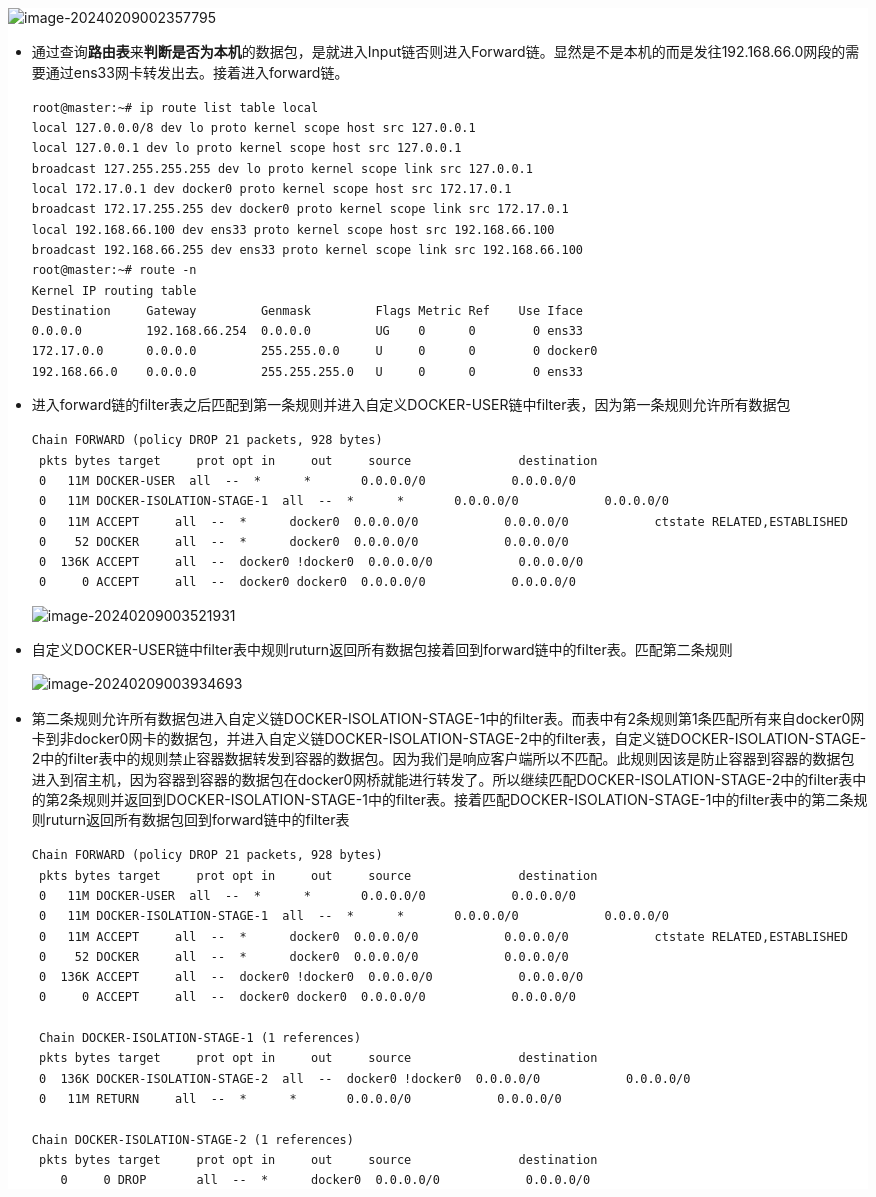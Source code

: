  ![image-20240209002357795](image-20240209002357795.png)

- 通过查询**路由表**来**判断是否为本机**的数据包，是就进入Input链否则进入Forward链。显然是不是本机的而是发往192.168.66.0网段的需要通过ens33网卡转发出去。接着进入forward链。

  ```shell
  root@master:~# ip route list table local
  local 127.0.0.0/8 dev lo proto kernel scope host src 127.0.0.1
  local 127.0.0.1 dev lo proto kernel scope host src 127.0.0.1
  broadcast 127.255.255.255 dev lo proto kernel scope link src 127.0.0.1
  local 172.17.0.1 dev docker0 proto kernel scope host src 172.17.0.1
  broadcast 172.17.255.255 dev docker0 proto kernel scope link src 172.17.0.1
  local 192.168.66.100 dev ens33 proto kernel scope host src 192.168.66.100
  broadcast 192.168.66.255 dev ens33 proto kernel scope link src 192.168.66.100
  root@master:~# route -n
  Kernel IP routing table
  Destination     Gateway         Genmask         Flags Metric Ref    Use Iface
  0.0.0.0         192.168.66.254  0.0.0.0         UG    0      0        0 ens33
  172.17.0.0      0.0.0.0         255.255.0.0     U     0      0        0 docker0
  192.168.66.0    0.0.0.0         255.255.255.0   U     0      0        0 ens33
  ```

- 进入forward链的filter表之后匹配到第一条规则并进入自定义DOCKER-USER链中filter表，因为第一条规则允许所有数据包

  ```shell
  Chain FORWARD (policy DROP 21 packets, 928 bytes)
   pkts bytes target     prot opt in     out     source               destination
   0   11M DOCKER-USER  all  --  *      *       0.0.0.0/0            0.0.0.0/0
   0   11M DOCKER-ISOLATION-STAGE-1  all  --  *      *       0.0.0.0/0            0.0.0.0/0
   0   11M ACCEPT     all  --  *      docker0  0.0.0.0/0            0.0.0.0/0            ctstate RELATED,ESTABLISHED
   0    52 DOCKER     all  --  *      docker0  0.0.0.0/0            0.0.0.0/0
   0  136K ACCEPT     all  --  docker0 !docker0  0.0.0.0/0            0.0.0.0/0
   0     0 ACCEPT     all  --  docker0 docker0  0.0.0.0/0            0.0.0.0/0
  ```

  ![image-20240209003521931](image-20240209003521931.png)

- 自定义DOCKER-USER链中filter表中规则ruturn返回所有数据包接着回到forward链中的filter表。匹配第二条规则

  ![image-20240209003934693](image-20240209003934693.png)

- 第二条规则允许所有数据包进入自定义链DOCKER-ISOLATION-STAGE-1中的filter表。而表中有2条规则第1条匹配所有来自docker0网卡到非docker0网卡的数据包，并进入自定义链DOCKER-ISOLATION-STAGE-2中的filter表，自定义链DOCKER-ISOLATION-STAGE-2中的filter表中的规则禁止容器数据转发到容器的数据包。因为我们是响应客户端所以不匹配。此规则因该是防止容器到容器的数据包进入到宿主机，因为容器到容器的数据包在docker0网桥就能进行转发了。所以继续匹配DOCKER-ISOLATION-STAGE-2中的filter表中的第2条规则并返回到DOCKER-ISOLATION-STAGE-1中的filter表。接着匹配DOCKER-ISOLATION-STAGE-1中的filter表中的第二条规则ruturn返回所有数据包回到forward链中的filter表

  ```shel
  Chain FORWARD (policy DROP 21 packets, 928 bytes)
   pkts bytes target     prot opt in     out     source               destination
   0   11M DOCKER-USER  all  --  *      *       0.0.0.0/0            0.0.0.0/0
   0   11M DOCKER-ISOLATION-STAGE-1  all  --  *      *       0.0.0.0/0            0.0.0.0/0
   0   11M ACCEPT     all  --  *      docker0  0.0.0.0/0            0.0.0.0/0            ctstate RELATED,ESTABLISHED
   0    52 DOCKER     all  --  *      docker0  0.0.0.0/0            0.0.0.0/0
   0  136K ACCEPT     all  --  docker0 !docker0  0.0.0.0/0            0.0.0.0/0
   0     0 ACCEPT     all  --  docker0 docker0  0.0.0.0/0            0.0.0.0/0
   
   Chain DOCKER-ISOLATION-STAGE-1 (1 references)
   pkts bytes target     prot opt in     out     source               destination
   0  136K DOCKER-ISOLATION-STAGE-2  all  --  docker0 !docker0  0.0.0.0/0            0.0.0.0/0
   0   11M RETURN     all  --  *      *       0.0.0.0/0            0.0.0.0/0
  
  Chain DOCKER-ISOLATION-STAGE-2 (1 references)
   pkts bytes target     prot opt in     out     source               destination
      0     0 DROP       all  --  *      docker0  0.0.0.0/0            0.0.0.0/0
  ```